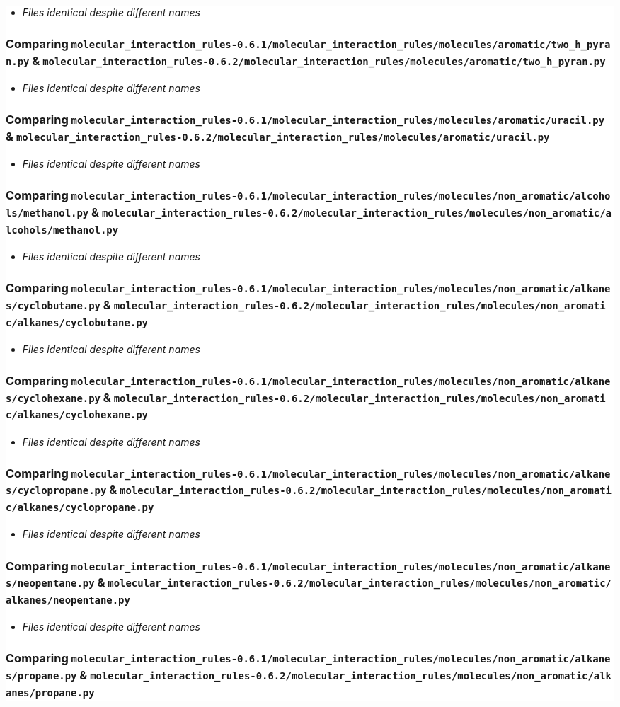  * *Files identical despite different names*

### Comparing `molecular_interaction_rules-0.6.1/molecular_interaction_rules/molecules/aromatic/two_h_pyran.py` & `molecular_interaction_rules-0.6.2/molecular_interaction_rules/molecules/aromatic/two_h_pyran.py`

 * *Files identical despite different names*

### Comparing `molecular_interaction_rules-0.6.1/molecular_interaction_rules/molecules/aromatic/uracil.py` & `molecular_interaction_rules-0.6.2/molecular_interaction_rules/molecules/aromatic/uracil.py`

 * *Files identical despite different names*

### Comparing `molecular_interaction_rules-0.6.1/molecular_interaction_rules/molecules/non_aromatic/alcohols/methanol.py` & `molecular_interaction_rules-0.6.2/molecular_interaction_rules/molecules/non_aromatic/alcohols/methanol.py`

 * *Files identical despite different names*

### Comparing `molecular_interaction_rules-0.6.1/molecular_interaction_rules/molecules/non_aromatic/alkanes/cyclobutane.py` & `molecular_interaction_rules-0.6.2/molecular_interaction_rules/molecules/non_aromatic/alkanes/cyclobutane.py`

 * *Files identical despite different names*

### Comparing `molecular_interaction_rules-0.6.1/molecular_interaction_rules/molecules/non_aromatic/alkanes/cyclohexane.py` & `molecular_interaction_rules-0.6.2/molecular_interaction_rules/molecules/non_aromatic/alkanes/cyclohexane.py`

 * *Files identical despite different names*

### Comparing `molecular_interaction_rules-0.6.1/molecular_interaction_rules/molecules/non_aromatic/alkanes/cyclopropane.py` & `molecular_interaction_rules-0.6.2/molecular_interaction_rules/molecules/non_aromatic/alkanes/cyclopropane.py`

 * *Files identical despite different names*

### Comparing `molecular_interaction_rules-0.6.1/molecular_interaction_rules/molecules/non_aromatic/alkanes/neopentane.py` & `molecular_interaction_rules-0.6.2/molecular_interaction_rules/molecules/non_aromatic/alkanes/neopentane.py`

 * *Files identical despite different names*

### Comparing `molecular_interaction_rules-0.6.1/molecular_interaction_rules/molecules/non_aromatic/alkanes/propane.py` & `molecular_interaction_rules-0.6.2/molecular_interaction_rules/molecules/non_aromatic/alkanes/propane.py`

